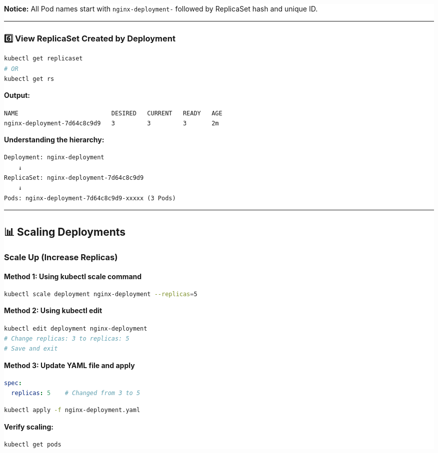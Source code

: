 **Notice:** All Pod names start with `nginx-deployment-` followed by ReplicaSet hash and unique ID.

---

### 6️⃣ View ReplicaSet Created by Deployment

```bash
kubectl get replicaset
# OR
kubectl get rs
```

**Output:**
```
NAME                          DESIRED   CURRENT   READY   AGE
nginx-deployment-7d64c8c9d9   3         3         3       2m
```

**Understanding the hierarchy:**
```
Deployment: nginx-deployment
    ↓
ReplicaSet: nginx-deployment-7d64c8c9d9
    ↓
Pods: nginx-deployment-7d64c8c9d9-xxxxx (3 Pods)
```

---

## 📊 Scaling Deployments

### Scale Up (Increase Replicas)

**Method 1: Using kubectl scale command**
```bash
kubectl scale deployment nginx-deployment --replicas=5
```

**Method 2: Using kubectl edit**
```bash
kubectl edit deployment nginx-deployment
# Change replicas: 3 to replicas: 5
# Save and exit
```

**Method 3: Update YAML file and apply**
```yaml
spec:
  replicas: 5    # Changed from 3 to 5
```
```bash
kubectl apply -f nginx-deployment.yaml
```

**Verify scaling:**
```bash
kubectl get pods
```
